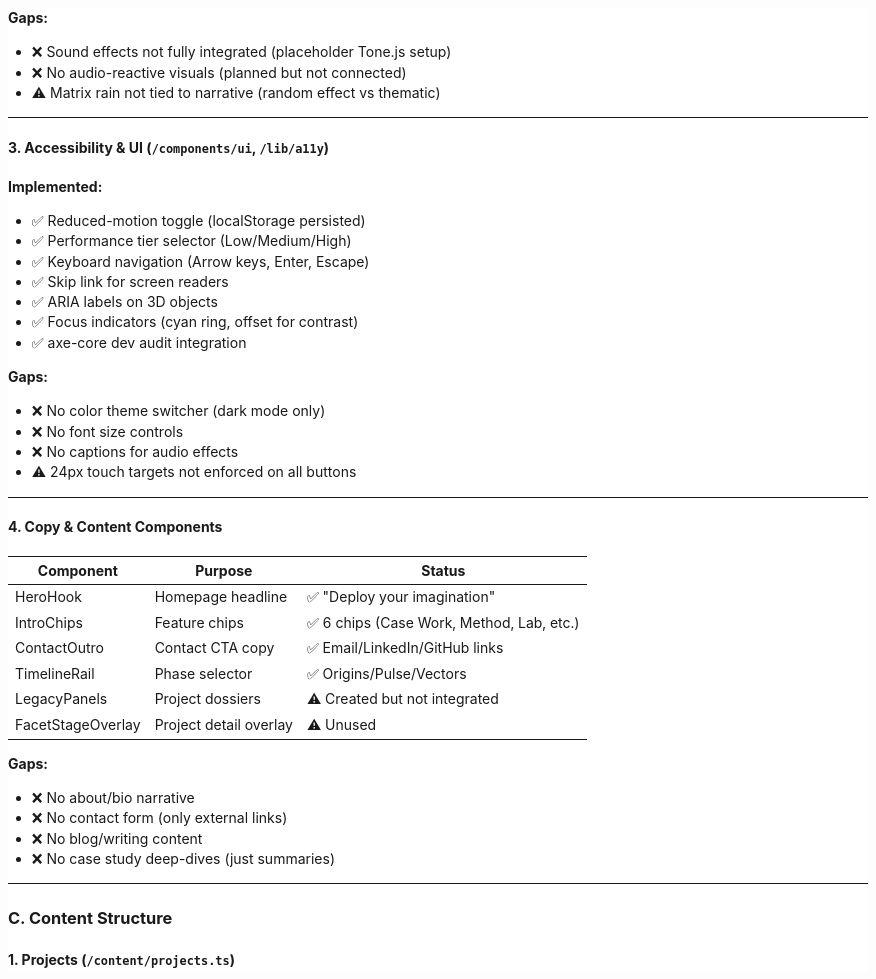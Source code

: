 **Gaps:**
- ❌ Sound effects not fully integrated (placeholder Tone.js setup)
- ❌ No audio-reactive visuals (planned but not connected)
- ⚠️ Matrix rain not tied to narrative (random effect vs thematic)

---

#### 3. **Accessibility & UI** (`/components/ui`, `/lib/a11y`)

**Implemented:**
- ✅ Reduced-motion toggle (localStorage persisted)
- ✅ Performance tier selector (Low/Medium/High)
- ✅ Keyboard navigation (Arrow keys, Enter, Escape)
- ✅ Skip link for screen readers
- ✅ ARIA labels on 3D objects
- ✅ Focus indicators (cyan ring, offset for contrast)
- ✅ axe-core dev audit integration

**Gaps:**
- ❌ No color theme switcher (dark mode only)
- ❌ No font size controls
- ❌ No captions for audio effects
- ⚠️ 24px touch targets not enforced on all buttons

---

#### 4. **Copy & Content Components**

| Component | Purpose | Status |
|-----------|---------|--------|
| HeroHook | Homepage headline | ✅ "Deploy your imagination" |
| IntroChips | Feature chips | ✅ 6 chips (Case Work, Method, Lab, etc.) |
| ContactOutro | Contact CTA copy | ✅ Email/LinkedIn/GitHub links |
| TimelineRail | Phase selector | ✅ Origins/Pulse/Vectors |
| LegacyPanels | Project dossiers | ⚠️ Created but not integrated |
| FacetStageOverlay | Project detail overlay | ⚠️ Unused |

**Gaps:**
- ❌ No about/bio narrative
- ❌ No contact form (only external links)
- ❌ No blog/writing content
- ❌ No case study deep-dives (just summaries)

---

### C. Content Structure

#### 1. **Projects** (`/content/projects.ts`)
